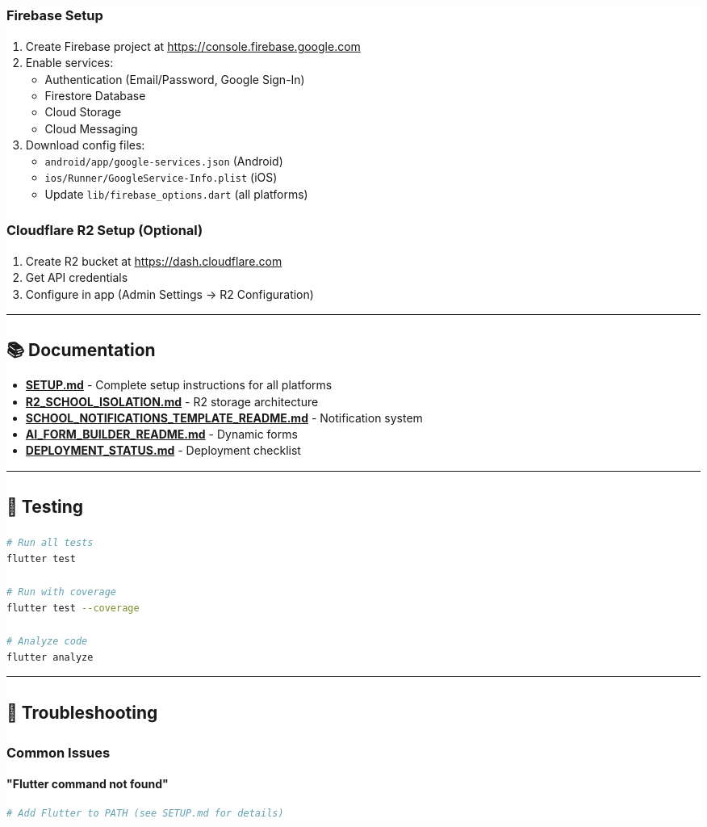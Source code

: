 ### Firebase Setup
1. Create Firebase project at https://console.firebase.google.com
2. Enable services:
   - Authentication (Email/Password, Google Sign-In)
   - Firestore Database
   - Cloud Storage
   - Cloud Messaging
3. Download config files:
   - `android/app/google-services.json` (Android)
   - `ios/Runner/GoogleService-Info.plist` (iOS)
   - Update `lib/firebase_options.dart` (all platforms)

### Cloudflare R2 Setup (Optional)
1. Create R2 bucket at https://dash.cloudflare.com
2. Get API credentials
3. Configure in app (Admin Settings → R2 Configuration)

---

## 📚 Documentation

- **[SETUP.md](SETUP.md)** - Complete setup instructions for all platforms
- **[R2_SCHOOL_ISOLATION.md](R2_SCHOOL_ISOLATION.md)** - R2 storage architecture
- **[SCHOOL_NOTIFICATIONS_TEMPLATE_README.md](SCHOOL_NOTIFICATIONS_TEMPLATE_README.md)** - Notification system
- **[AI_FORM_BUILDER_README.md](AI_FORM_BUILDER_README.md)** - Dynamic forms
- **[DEPLOYMENT_STATUS.md](DEPLOYMENT_STATUS.md)** - Deployment checklist

---

## 🧪 Testing

```bash
# Run all tests
flutter test

# Run with coverage
flutter test --coverage

# Analyze code
flutter analyze
```

---

## 🐛 Troubleshooting

### Common Issues

**"Flutter command not found"**
```bash
# Add Flutter to PATH (see SETUP.md for details)
```
